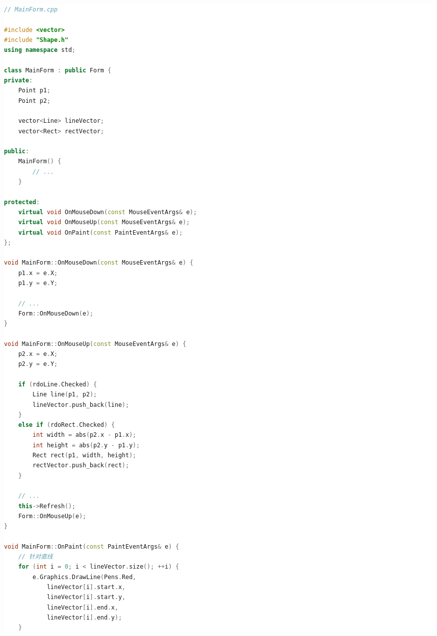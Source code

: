 ```cpp
// MainForm.cpp

#include <vector>
#include "Shape.h"
using namespace std;

class MainForm : public Form {
private:
	Point p1;
	Point p2;

	vector<Line> lineVector;
	vector<Rect> rectVector;

public:
	MainForm() {
		// ...
	}

protected:
	virtual void OnMouseDown(const MouseEventArgs& e);
	virtual void OnMouseUp(const MouseEventArgs& e);
	virtual void OnPaint(const PaintEventArgs& e);
};

void MainForm::OnMouseDown(const MouseEventArgs& e) {
	p1.x = e.X;
	p1.y = e.Y;

	// ...
	Form::OnMouseDown(e);
}

void MainForm::OnMouseUp(const MouseEventArgs& e) {
	p2.x = e.X;
	p2.y = e.Y;

	if (rdoLine.Checked) {
		Line line(p1, p2);
		lineVector.push_back(line);
	}
	else if (rdoRect.Checked) {
		int width = abs(p2.x - p1.x);
		int height = abs(p2.y - p1.y);
		Rect rect(p1, width, height);
		rectVector.push_back(rect);
	}

	// ...
	this->Refresh();
	Form::OnMouseUp(e);
}

void MainForm::OnPaint(const PaintEventArgs& e) {
	// 针对直线
	for (int i = 0; i < lineVector.size(); ++i) {
		e.Graphics.DrawLine(Pens.Red,
			lineVector[i].start.x,
			lineVector[i].start.y,
			lineVector[i].end.x,
			lineVector[i].end.y);
	}

```